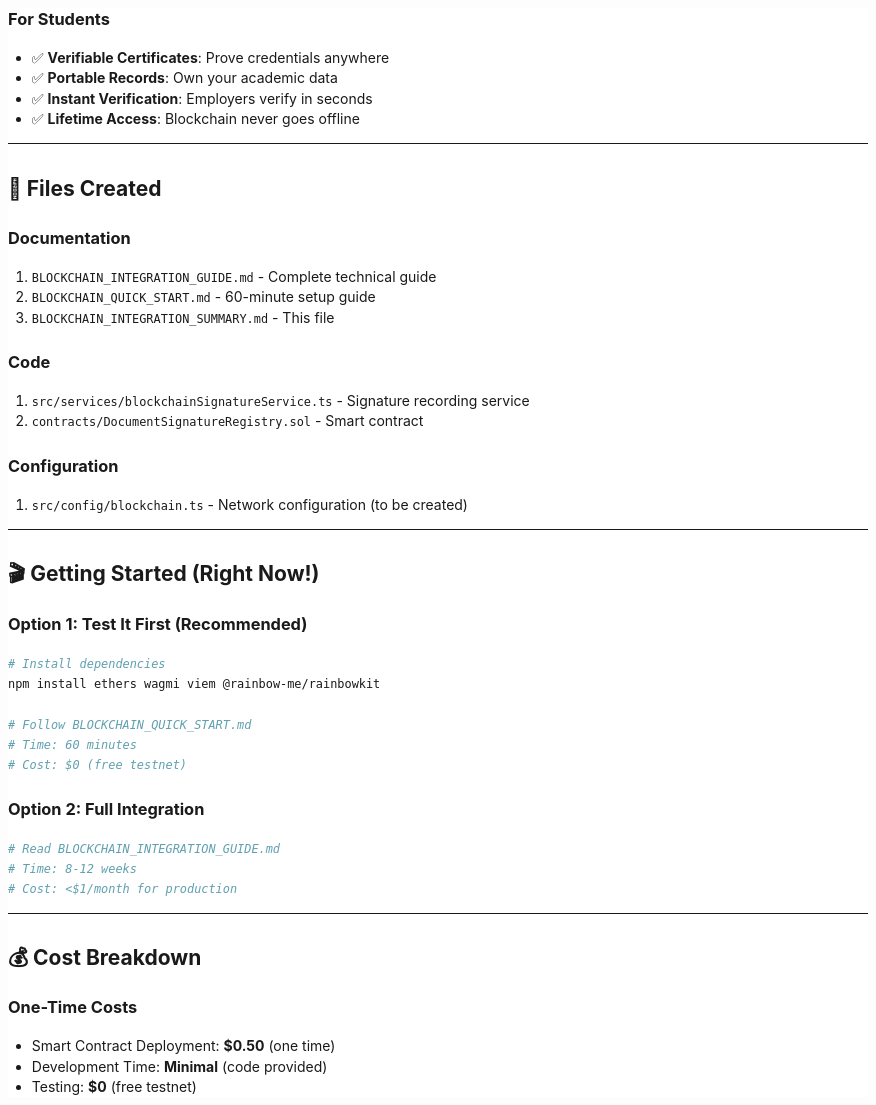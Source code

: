 ### For Students
- ✅ **Verifiable Certificates**: Prove credentials anywhere
- ✅ **Portable Records**: Own your academic data
- ✅ **Instant Verification**: Employers verify in seconds
- ✅ **Lifetime Access**: Blockchain never goes offline

---

## 📁 Files Created

### Documentation
1. `BLOCKCHAIN_INTEGRATION_GUIDE.md` - Complete technical guide
2. `BLOCKCHAIN_QUICK_START.md` - 60-minute setup guide
3. `BLOCKCHAIN_INTEGRATION_SUMMARY.md` - This file

### Code
1. `src/services/blockchainSignatureService.ts` - Signature recording service
2. `contracts/DocumentSignatureRegistry.sol` - Smart contract

### Configuration
1. `src/config/blockchain.ts` - Network configuration (to be created)

---

## 🎬 Getting Started (Right Now!)

### Option 1: Test It First (Recommended)
```bash
# Install dependencies
npm install ethers wagmi viem @rainbow-me/rainbowkit

# Follow BLOCKCHAIN_QUICK_START.md
# Time: 60 minutes
# Cost: $0 (free testnet)
```

### Option 2: Full Integration
```bash
# Read BLOCKCHAIN_INTEGRATION_GUIDE.md
# Time: 8-12 weeks
# Cost: <$1/month for production
```

---

## 💰 Cost Breakdown

### One-Time Costs
- Smart Contract Deployment: **$0.50** (one time)
- Development Time: **Minimal** (code provided)
- Testing: **$0** (free testnet)

